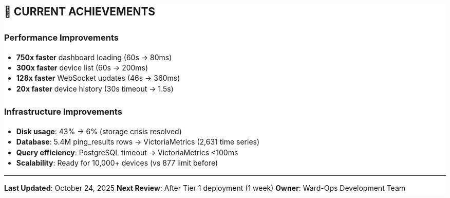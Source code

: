 
## 🎉 CURRENT ACHIEVEMENTS

### Performance Improvements
- **750x faster** dashboard loading (60s → 80ms)
- **300x faster** device list (60s → 200ms)
- **128x faster** WebSocket updates (46s → 360ms)
- **20x faster** device history (30s timeout → 1.5s)

### Infrastructure Improvements
- **Disk usage**: 43% → 6% (storage crisis resolved)
- **Database**: 5.4M ping_results rows → VictoriaMetrics (2,631 time series)
- **Query efficiency**: PostgreSQL timeout → VictoriaMetrics <100ms
- **Scalability**: Ready for 10,000+ devices (vs 877 limit before)

---

**Last Updated**: October 24, 2025
**Next Review**: After Tier 1 deployment (1 week)
**Owner**: Ward-Ops Development Team
